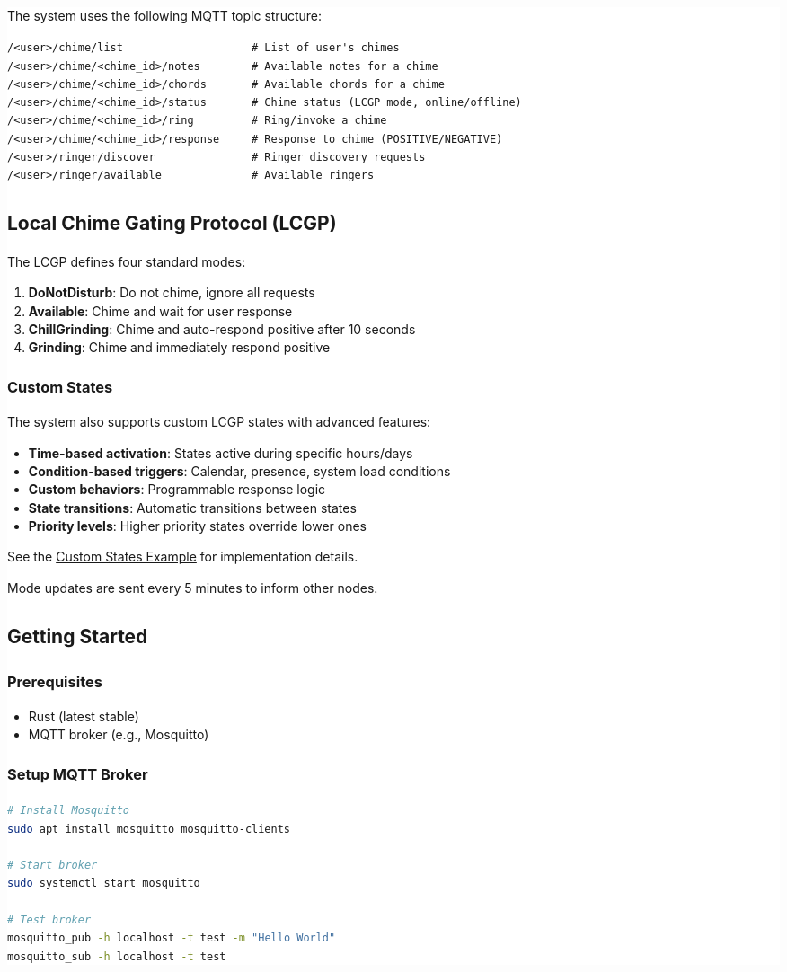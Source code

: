 The system uses the following MQTT topic structure:

```
/<user>/chime/list                    # List of user's chimes
/<user>/chime/<chime_id>/notes        # Available notes for a chime
/<user>/chime/<chime_id>/chords       # Available chords for a chime
/<user>/chime/<chime_id>/status       # Chime status (LCGP mode, online/offline)
/<user>/chime/<chime_id>/ring         # Ring/invoke a chime
/<user>/chime/<chime_id>/response     # Response to chime (POSITIVE/NEGATIVE)
/<user>/ringer/discover               # Ringer discovery requests
/<user>/ringer/available              # Available ringers
```

## Local Chime Gating Protocol (LCGP)

The LCGP defines four standard modes:

1. **DoNotDisturb**: Do not chime, ignore all requests
2. **Available**: Chime and wait for user response
3. **ChillGrinding**: Chime and auto-respond positive after 10 seconds
4. **Grinding**: Chime and immediately respond positive

### Custom States

The system also supports custom LCGP states with advanced features:

- **Time-based activation**: States active during specific hours/days
- **Condition-based triggers**: Calendar, presence, system load conditions
- **Custom behaviors**: Programmable response logic
- **State transitions**: Automatic transitions between states
- **Priority levels**: Higher priority states override lower ones

See the [Custom States Example](examples/custom_states/) for implementation details.

Mode updates are sent every 5 minutes to inform other nodes.

## Getting Started

### Prerequisites
- Rust (latest stable)
- MQTT broker (e.g., Mosquitto)

### Setup MQTT Broker
```bash
# Install Mosquitto
sudo apt install mosquitto mosquitto-clients

# Start broker
sudo systemctl start mosquitto

# Test broker
mosquitto_pub -h localhost -t test -m "Hello World"
mosquitto_sub -h localhost -t test
```
